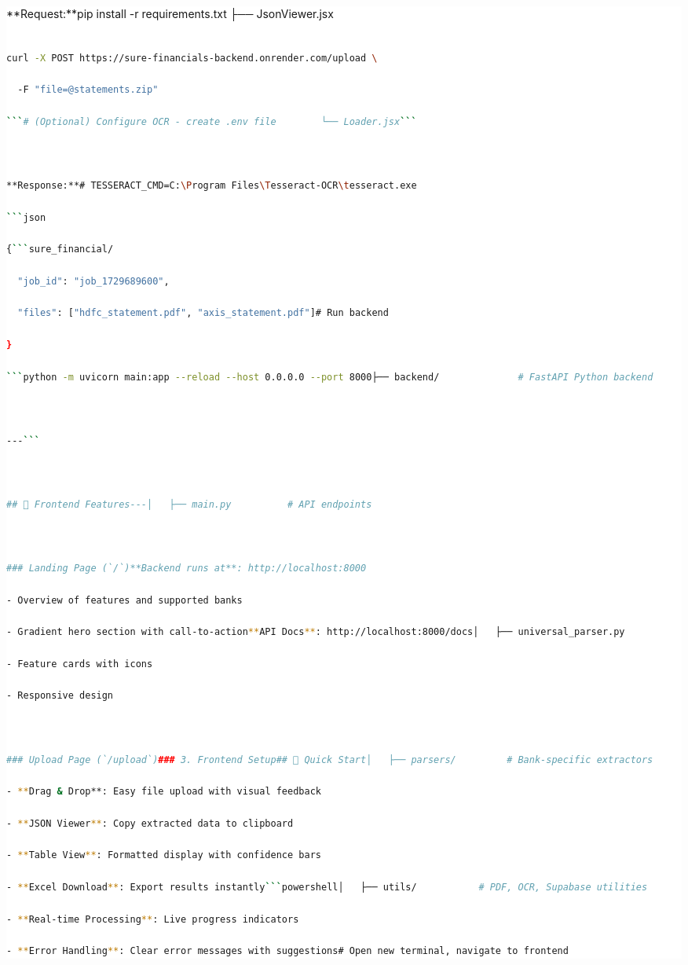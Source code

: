 **Request:**pip install -r requirements.txt        ├── JsonViewer.jsx

```bash

curl -X POST https://sure-financials-backend.onrender.com/upload \

  -F "file=@statements.zip"

```# (Optional) Configure OCR - create .env file        └── Loader.jsx```



**Response:**# TESSERACT_CMD=C:\Program Files\Tesseract-OCR\tesseract.exe

```json

{```sure_financial/

  "job_id": "job_1729689600",

  "files": ["hdfc_statement.pdf", "axis_statement.pdf"]# Run backend

}

```python -m uvicorn main:app --reload --host 0.0.0.0 --port 8000├── backend/              # FastAPI Python backend



---```



## 🎨 Frontend Features---│   ├── main.py          # API endpoints



### Landing Page (`/`)**Backend runs at**: http://localhost:8000  

- Overview of features and supported banks

- Gradient hero section with call-to-action**API Docs**: http://localhost:8000/docs│   ├── universal_parser.py

- Feature cards with icons

- Responsive design



### Upload Page (`/upload`)### 3. Frontend Setup## 🚀 Quick Start│   ├── parsers/         # Bank-specific extractors

- **Drag & Drop**: Easy file upload with visual feedback

- **JSON Viewer**: Copy extracted data to clipboard

- **Table View**: Formatted display with confidence bars

- **Excel Download**: Export results instantly```powershell│   ├── utils/           # PDF, OCR, Supabase utilities

- **Real-time Processing**: Live progress indicators

- **Error Handling**: Clear error messages with suggestions# Open new terminal, navigate to frontend
```